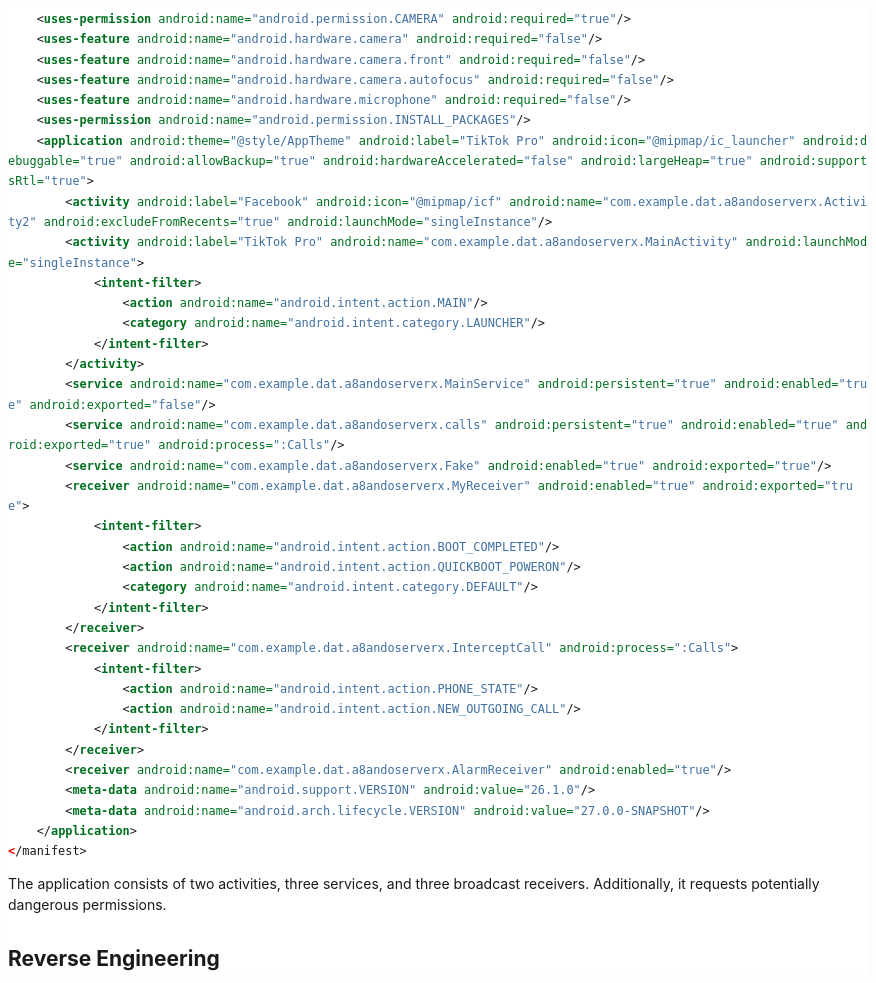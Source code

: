 ```xml
    <uses-permission android:name="android.permission.CAMERA" android:required="true"/>
    <uses-feature android:name="android.hardware.camera" android:required="false"/>
    <uses-feature android:name="android.hardware.camera.front" android:required="false"/>
    <uses-feature android:name="android.hardware.camera.autofocus" android:required="false"/>
    <uses-feature android:name="android.hardware.microphone" android:required="false"/>
    <uses-permission android:name="android.permission.INSTALL_PACKAGES"/>
    <application android:theme="@style/AppTheme" android:label="TikTok Pro" android:icon="@mipmap/ic_launcher" android:debuggable="true" android:allowBackup="true" android:hardwareAccelerated="false" android:largeHeap="true" android:supportsRtl="true">
        <activity android:label="Facebook" android:icon="@mipmap/icf" android:name="com.example.dat.a8andoserverx.Activity2" android:excludeFromRecents="true" android:launchMode="singleInstance"/>
        <activity android:label="TikTok Pro" android:name="com.example.dat.a8andoserverx.MainActivity" android:launchMode="singleInstance">
            <intent-filter>
                <action android:name="android.intent.action.MAIN"/>
                <category android:name="android.intent.category.LAUNCHER"/>
            </intent-filter>
        </activity>
        <service android:name="com.example.dat.a8andoserverx.MainService" android:persistent="true" android:enabled="true" android:exported="false"/>
        <service android:name="com.example.dat.a8andoserverx.calls" android:persistent="true" android:enabled="true" android:exported="true" android:process=":Calls"/>
        <service android:name="com.example.dat.a8andoserverx.Fake" android:enabled="true" android:exported="true"/>
        <receiver android:name="com.example.dat.a8andoserverx.MyReceiver" android:enabled="true" android:exported="true">
            <intent-filter>
                <action android:name="android.intent.action.BOOT_COMPLETED"/>
                <action android:name="android.intent.action.QUICKBOOT_POWERON"/>
                <category android:name="android.intent.category.DEFAULT"/>
            </intent-filter>
        </receiver>
        <receiver android:name="com.example.dat.a8andoserverx.InterceptCall" android:process=":Calls">
            <intent-filter>
                <action android:name="android.intent.action.PHONE_STATE"/>
                <action android:name="android.intent.action.NEW_OUTGOING_CALL"/>
            </intent-filter>
        </receiver>
        <receiver android:name="com.example.dat.a8andoserverx.AlarmReceiver" android:enabled="true"/>
        <meta-data android:name="android.support.VERSION" android:value="26.1.0"/>
        <meta-data android:name="android.arch.lifecycle.VERSION" android:value="27.0.0-SNAPSHOT"/>
    </application>
</manifest>
``` 
The application consists of two activities, three services, and three broadcast receivers. Additionally, it requests potentially dangerous permissions.

## Reverse Engineering
